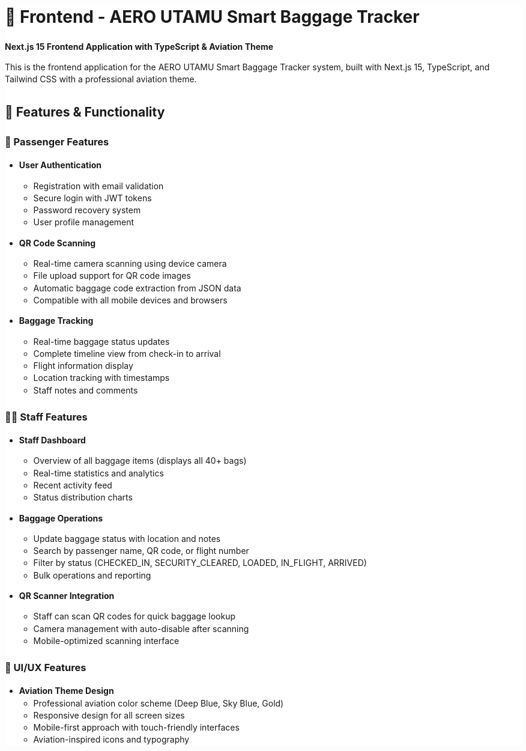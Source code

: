# 🎨 Frontend - AERO UTAMU Smart Baggage Tracker

**Next.js 15 Frontend Application with TypeScript & Aviation Theme**

This is the frontend application for the AERO UTAMU Smart Baggage Tracker system, built with Next.js 15, TypeScript, and Tailwind CSS with a professional aviation theme.

## 🚀 Features & Functionality

### 🎫 Passenger Features
- **User Authentication**
  - Registration with email validation
  - Secure login with JWT tokens
  - Password recovery system
  - User profile management

- **QR Code Scanning**
  - Real-time camera scanning using device camera
  - File upload support for QR code images
  - Automatic baggage code extraction from JSON data
  - Compatible with all mobile devices and browsers

- **Baggage Tracking**
  - Real-time baggage status updates
  - Complete timeline view from check-in to arrival
  - Flight information display
  - Location tracking with timestamps
  - Staff notes and comments

### 👨‍✈️ Staff Features
- **Staff Dashboard**
  - Overview of all baggage items (displays all 40+ bags)
  - Real-time statistics and analytics
  - Recent activity feed
  - Status distribution charts

- **Baggage Operations**
  - Update baggage status with location and notes
  - Search by passenger name, QR code, or flight number
  - Filter by status (CHECKED_IN, SECURITY_CLEARED, LOADED, IN_FLIGHT, ARRIVED)
  - Bulk operations and reporting

- **QR Scanner Integration**
  - Staff can scan QR codes for quick baggage lookup
  - Camera management with auto-disable after scanning
  - Mobile-optimized scanning interface

### 🎨 UI/UX Features
- **Aviation Theme Design**
  - Professional aviation color scheme (Deep Blue, Sky Blue, Gold)
  - Responsive design for all screen sizes
  - Mobile-first approach with touch-friendly interfaces
  - Aviation-inspired icons and typography
